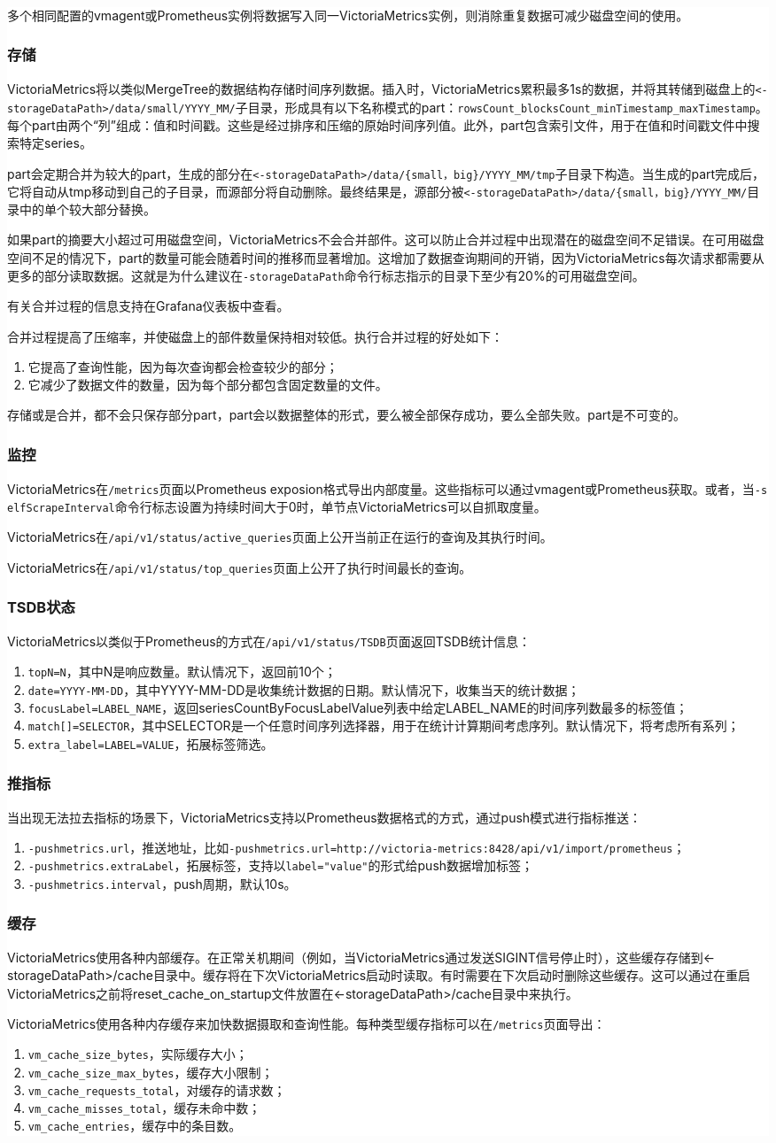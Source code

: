 多个相同配置的vmagent或Prometheus实例将数据写入同一VictoriaMetrics实例，则消除重复数据可减少磁盘空间的使用。
### 存储
VictoriaMetrics将以类似MergeTree的数据结构存储时间序列数据。插入时，VictoriaMetrics累积最多1s的数据，并将其转储到磁盘上的```<-storageDataPath>/data/small/YYYY_MM/```子目录，形成具有以下名称模式的part：```rowsCount_blocksCount_minTimestamp_maxTimestamp```。每个part由两个“列”组成：值和时间戳。这些是经过排序和压缩的原始时间序列值。此外，part包含索引文件，用于在值和时间戳文件中搜索特定series。

part会定期合并为较大的part，生成的部分在```<-storageDataPath>/data/{small，big}/YYYY_MM/tmp```子目录下构造。当生成的part完成后，它将自动从tmp移动到自己的子目录，而源部分将自动删除。最终结果是，源部分被```<-storageDataPath>/data/{small，big}/YYYY_MM/```目录中的单个较大部分替换。

如果part的摘要大小超过可用磁盘空间，VictoriaMetrics不会合并部件。这可以防止合并过程中出现潜在的磁盘空间不足错误。在可用磁盘空间不足的情况下，part的数量可能会随着时间的推移而显著增加。这增加了数据查询期间的开销，因为VictoriaMetrics每次请求都需要从更多的部分读取数据。这就是为什么建议在```-storageDataPath```命令行标志指示的目录下至少有20%的可用磁盘空间。

有关合并过程的信息支持在Grafana仪表板中查看。

合并过程提高了压缩率，并使磁盘上的部件数量保持相对较低。执行合并过程的好处如下：
1. 它提高了查询性能，因为每次查询都会检查较少的部分；
2. 它减少了数据文件的数量，因为每个部分都包含固定数量的文件。

存储或是合并，都不会只保存部分part，part会以数据整体的形式，要么被全部保存成功，要么全部失败。part是不可变的。
### 监控
VictoriaMetrics在```/metrics```页面以Prometheus exposion格式导出内部度量。这些指标可以通过vmagent或Prometheus获取。或者，当```-selfScrapeInterval```命令行标志设置为持续时间大于0时，单节点VictoriaMetrics可以自抓取度量。

VictoriaMetrics在```/api/v1/status/active_queries```页面上公开当前正在运行的查询及其执行时间。

VictoriaMetrics在```/api/v1/status/top_queries```页面上公开了执行时间最长的查询。
### TSDB状态
VictoriaMetrics以类似于Prometheus的方式在```/api/v1/status/TSDB```页面返回TSDB统计信息：
1. ```topN=N```，其中N是响应数量。默认情况下，返回前10个；
2. ```date=YYYY-MM-DD```，其中YYYY-MM-DD是收集统计数据的日期。默认情况下，收集当天的统计数据；
3. ```focusLabel=LABEL_NAME```，返回seriesCountByFocusLabelValue列表中给定LABEL_NAME的时间序列数最多的标签值；
4. ```match[]=SELECTOR```，其中SELECTOR是一个任意时间序列选择器，用于在统计计算期间考虑序列。默认情况下，将考虑所有系列；
5. ```extra_label=LABEL=VALUE```，拓展标签筛选。
### 推指标
当出现无法拉去指标的场景下，VictoriaMetrics支持以Prometheus数据格式的方式，通过push模式进行指标推送：
1. ```-pushmetrics.url```，推送地址，比如```-pushmetrics.url=http://victoria-metrics:8428/api/v1/import/prometheus```；
2. ```-pushmetrics.extraLabel```，拓展标签，支持以```label="value"```的形式给push数据增加标签；
3. ```-pushmetrics.interval```，push周期，默认10s。
### 缓存
VictoriaMetrics使用各种内部缓存。在正常关机期间（例如，当VictoriaMetrics通过发送SIGINT信号停止时），这些缓存存储到<-storageDataPath>/cache目录中。缓存将在下次VictoriaMetrics启动时读取。有时需要在下次启动时删除这些缓存。这可以通过在重启VictoriaMetrics之前将reset_cache_on_startup文件放置在<-storageDataPath>/cache目录中来执行。

VictoriaMetrics使用各种内存缓存来加快数据摄取和查询性能。每种类型缓存指标可以在```/metrics```页面导出：
1. ```vm_cache_size_bytes```，实际缓存大小；
2. ```vm_cache_size_max_bytes```，缓存大小限制；
3. ```vm_cache_requests_total```，对缓存的请求数；
4. ```vm_cache_misses_total```，缓存未命中数；
5. ```vm_cache_entries```，缓存中的条目数。
